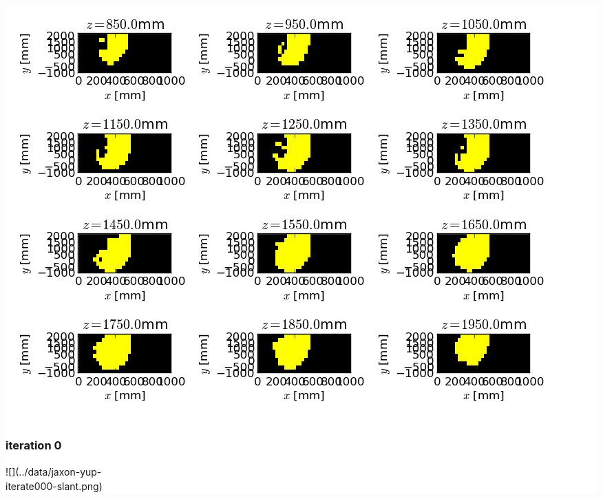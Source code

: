 ![](../data/jaxon-yup-input.csv.png)


### iteration 0
<div style="display: flex; flex-direction: row;">
<div style="width: 200px;">
![](../data/jaxon-yup-iterate000-slant.png)
</div>